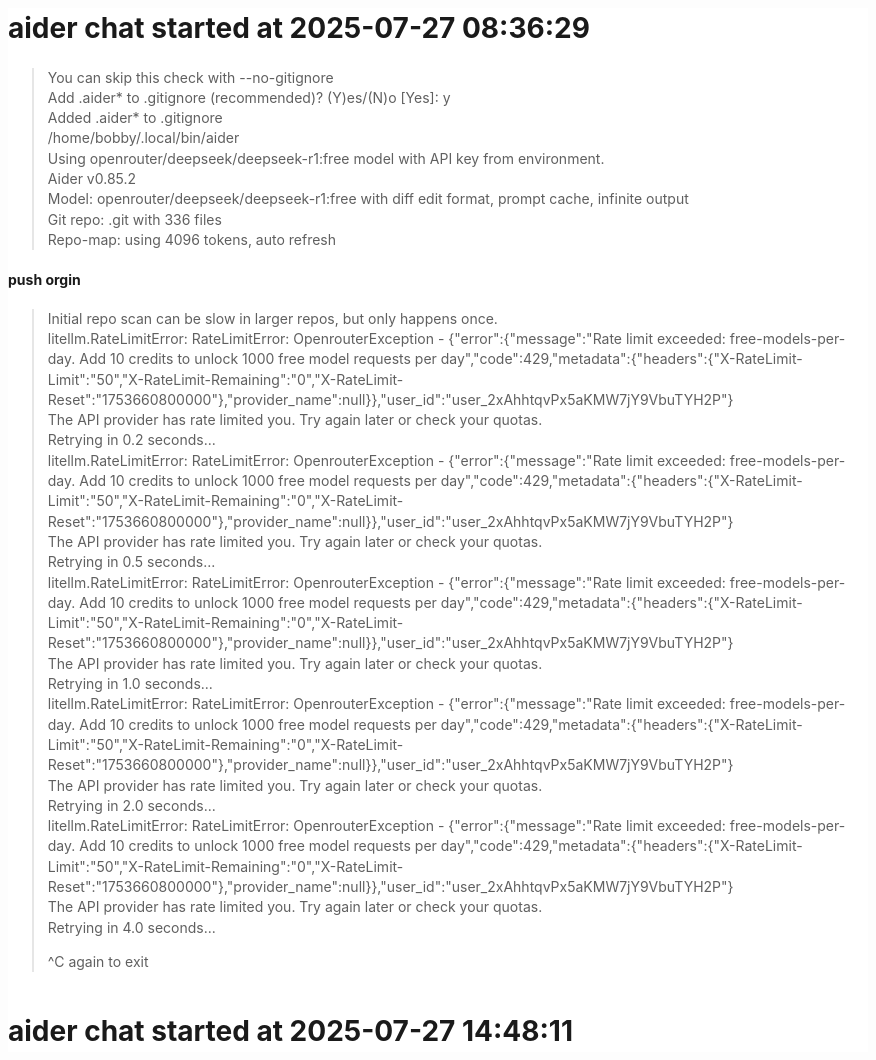 
# aider chat started at 2025-07-27 08:36:29

> You can skip this check with --no-gitignore  
> Add .aider* to .gitignore (recommended)? (Y)es/(N)o [Yes]: y  
> Added .aider* to .gitignore  
> /home/bobby/.local/bin/aider  
> Using openrouter/deepseek/deepseek-r1:free model with API key from environment.  
> Aider v0.85.2  
> Model: openrouter/deepseek/deepseek-r1:free with diff edit format, prompt cache, infinite output  
> Git repo: .git with 336 files  
> Repo-map: using 4096 tokens, auto refresh  

#### push orgin  
> Initial repo scan can be slow in larger repos, but only happens once.  
> litellm.RateLimitError: RateLimitError: OpenrouterException - {"error":{"message":"Rate limit exceeded: free-models-per-day. Add 10 credits to unlock 1000 free model requests per day","code":429,"metadata":{"headers":{"X-RateLimit-Limit":"50","X-RateLimit-Remaining":"0","X-RateLimit-Reset":"1753660800000"},"provider_name":null}},"user_id":"user_2xAhhtqvPx5aKMW7jY9VbuTYH2P"}  
> The API provider has rate limited you. Try again later or check your quotas.  
> Retrying in 0.2 seconds...  
> litellm.RateLimitError: RateLimitError: OpenrouterException - {"error":{"message":"Rate limit exceeded: free-models-per-day. Add 10 credits to unlock 1000 free model requests per day","code":429,"metadata":{"headers":{"X-RateLimit-Limit":"50","X-RateLimit-Remaining":"0","X-RateLimit-Reset":"1753660800000"},"provider_name":null}},"user_id":"user_2xAhhtqvPx5aKMW7jY9VbuTYH2P"}  
> The API provider has rate limited you. Try again later or check your quotas.  
> Retrying in 0.5 seconds...  
> litellm.RateLimitError: RateLimitError: OpenrouterException - {"error":{"message":"Rate limit exceeded: free-models-per-day. Add 10 credits to unlock 1000 free model requests per day","code":429,"metadata":{"headers":{"X-RateLimit-Limit":"50","X-RateLimit-Remaining":"0","X-RateLimit-Reset":"1753660800000"},"provider_name":null}},"user_id":"user_2xAhhtqvPx5aKMW7jY9VbuTYH2P"}  
> The API provider has rate limited you. Try again later or check your quotas.  
> Retrying in 1.0 seconds...  
> litellm.RateLimitError: RateLimitError: OpenrouterException - {"error":{"message":"Rate limit exceeded: free-models-per-day. Add 10 credits to unlock 1000 free model requests per day","code":429,"metadata":{"headers":{"X-RateLimit-Limit":"50","X-RateLimit-Remaining":"0","X-RateLimit-Reset":"1753660800000"},"provider_name":null}},"user_id":"user_2xAhhtqvPx5aKMW7jY9VbuTYH2P"}  
> The API provider has rate limited you. Try again later or check your quotas.  
> Retrying in 2.0 seconds...  
> litellm.RateLimitError: RateLimitError: OpenrouterException - {"error":{"message":"Rate limit exceeded: free-models-per-day. Add 10 credits to unlock 1000 free model requests per day","code":429,"metadata":{"headers":{"X-RateLimit-Limit":"50","X-RateLimit-Remaining":"0","X-RateLimit-Reset":"1753660800000"},"provider_name":null}},"user_id":"user_2xAhhtqvPx5aKMW7jY9VbuTYH2P"}  
> The API provider has rate limited you. Try again later or check your quotas.  
> Retrying in 4.0 seconds...  
>  
>  
> ^C again to exit  

# aider chat started at 2025-07-27 14:48:11
